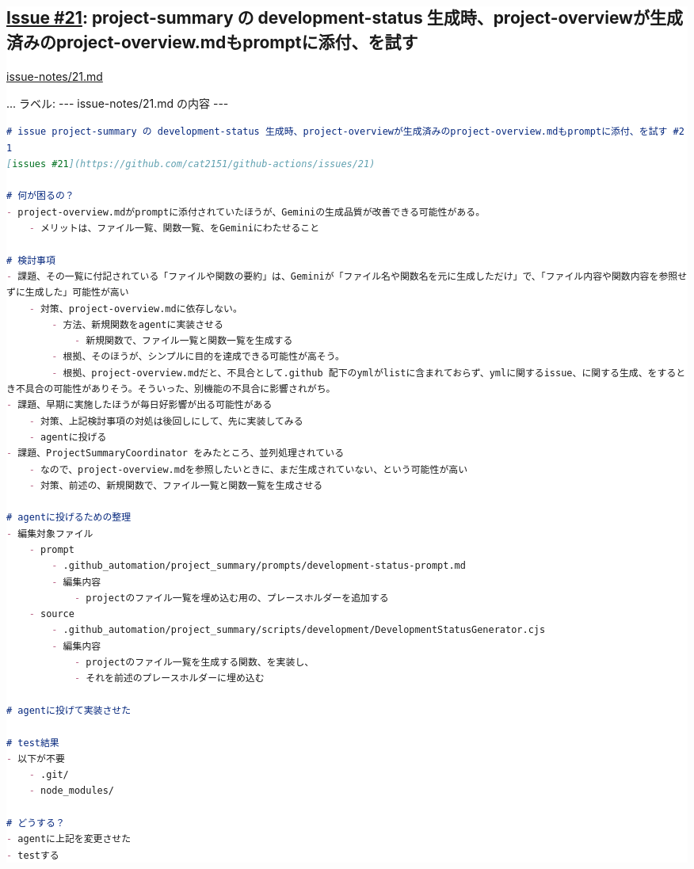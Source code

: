 ```markdown
```

## [Issue #21](../issue-notes/21.md): project-summary の development-status 生成時、project-overviewが生成済みのproject-overview.mdもpromptに添付、を試す
[issue-notes/21.md](https://github.com/cat2151/github-actions/blob/main/issue-notes/21.md)

...
ラベル: 
--- issue-notes/21.md の内容 ---

```markdown
# issue project-summary の development-status 生成時、project-overviewが生成済みのproject-overview.mdもpromptに添付、を試す #21
[issues #21](https://github.com/cat2151/github-actions/issues/21)

# 何が困るの？
- project-overview.mdがpromptに添付されていたほうが、Geminiの生成品質が改善できる可能性がある。
    - メリットは、ファイル一覧、関数一覧、をGeminiにわたせること

# 検討事項
- 課題、その一覧に付記されている「ファイルや関数の要約」は、Geminiが「ファイル名や関数名を元に生成しただけ」で、「ファイル内容や関数内容を参照せずに生成した」可能性が高い
    - 対策、project-overview.mdに依存しない。
        - 方法、新規関数をagentに実装させる
            - 新規関数で、ファイル一覧と関数一覧を生成する
        - 根拠、そのほうが、シンプルに目的を達成できる可能性が高そう。
        - 根拠、project-overview.mdだと、不具合として.github 配下のymlがlistに含まれておらず、ymlに関するissue、に関する生成、をするとき不具合の可能性がありそう。そういった、別機能の不具合に影響されがち。
- 課題、早期に実施したほうが毎日好影響が出る可能性がある
    - 対策、上記検討事項の対処は後回しにして、先に実装してみる
    - agentに投げる
- 課題、ProjectSummaryCoordinator をみたところ、並列処理されている
    - なので、project-overview.mdを参照したいときに、まだ生成されていない、という可能性が高い
    - 対策、前述の、新規関数で、ファイル一覧と関数一覧を生成させる

# agentに投げるための整理
- 編集対象ファイル
    - prompt
        - .github_automation/project_summary/prompts/development-status-prompt.md
        - 編集内容
            - projectのファイル一覧を埋め込む用の、プレースホルダーを追加する
    - source
        - .github_automation/project_summary/scripts/development/DevelopmentStatusGenerator.cjs
        - 編集内容
            - projectのファイル一覧を生成する関数、を実装し、
            - それを前述のプレースホルダーに埋め込む

# agentに投げて実装させた

# test結果
- 以下が不要
    - .git/
    - node_modules/

# どうする？
- agentに上記を変更させた
- testする


```
